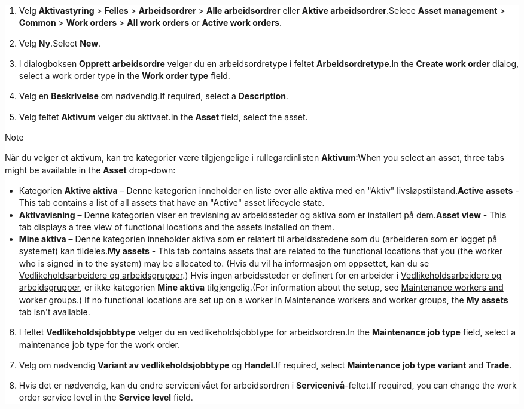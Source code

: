 1. <span data-ttu-id="4d49f-108">Velg **Aktivastyring** > **Felles** > **Arbeidsordrer** > **Alle arbeidsordrer** eller **Aktive arbeidsordrer**.</span><span class="sxs-lookup"><span data-stu-id="4d49f-108">Selece **Asset management** > **Common** > **Work orders** > **All work orders** or **Active work orders**.</span></span>

2. <span data-ttu-id="4d49f-109">Velg **Ny**.</span><span class="sxs-lookup"><span data-stu-id="4d49f-109">Select **New**.</span></span>

3. <span data-ttu-id="4d49f-110">I dialogboksen **Opprett arbeidsordre** velger du en arbeidsordretype i feltet **Arbeidsordretype**.</span><span class="sxs-lookup"><span data-stu-id="4d49f-110">In the **Create work order** dialog, select a work order type in the **Work order type** field.</span></span>

4. <span data-ttu-id="4d49f-111">Velg en **Beskrivelse** om nødvendig.</span><span class="sxs-lookup"><span data-stu-id="4d49f-111">If required, select a **Description**.</span></span>

5. <span data-ttu-id="4d49f-112">Velg feltet **Aktivum** velger du aktivaet.</span><span class="sxs-lookup"><span data-stu-id="4d49f-112">In the **Asset** field, select the asset.</span></span>

>[!NOTE]
><span data-ttu-id="4d49f-113">Når du velger et aktivum, kan tre kategorier være tilgjengelige i rullegardinlisten **Aktivum**:</span><span class="sxs-lookup"><span data-stu-id="4d49f-113">When you select an asset, three tabs might be available in the **Asset** drop-down:</span></span> 

- <span data-ttu-id="4d49f-114">Kategorien **Aktive aktiva** – Denne kategorien inneholder en liste over alle aktiva med en "Aktiv" livsløpstilstand.</span><span class="sxs-lookup"><span data-stu-id="4d49f-114">**Active assets** - This tab contains a list of all assets that have an "Active" asset lifecycle state.</span></span> 
- <span data-ttu-id="4d49f-115">**Aktivavisning** – Denne kategorien viser en trevisning av arbeidssteder og aktiva som er installert på dem.</span><span class="sxs-lookup"><span data-stu-id="4d49f-115">**Asset view** - This tab displays a tree view of functional locations and the assets installed on them.</span></span>
- <span data-ttu-id="4d49f-116">**Mine aktiva** – Denne kategorien inneholder aktiva som er relatert til arbeidsstedene som du (arbeideren som er logget på systemet) kan tildeles.</span><span class="sxs-lookup"><span data-stu-id="4d49f-116">**My assets** - This tab contains assets that are related to the functional locations that you (the worker who is signed in to the system) may be allocated to.</span></span> <span data-ttu-id="4d49f-117">(Hvis du vil ha informasjon om oppsettet, kan du se [Vedlikeholdsarbeidere og arbeidsgrupper](../setup-for-objects/workers-and-worker-groups.md).) Hvis ingen arbeidssteder er definert for en arbeider i [Vedlikeholdsarbeidere og arbeidsgrupper](../setup-for-objects/workers-and-worker-groups.md), er ikke kategorien **Mine aktiva** tilgjengelig.</span><span class="sxs-lookup"><span data-stu-id="4d49f-117">(For information about the setup, see [Maintenance workers and worker groups](../setup-for-objects/workers-and-worker-groups.md).) If no functional locations are set up on a worker in [Maintenance workers and worker groups](../setup-for-objects/workers-and-worker-groups.md), the **My assets** tab isn't available.</span></span> 

6. <span data-ttu-id="4d49f-118">I feltet **Vedlikeholdsjobbtype** velger du en vedlikeholdsjobbtype for arbeidsordren.</span><span class="sxs-lookup"><span data-stu-id="4d49f-118">In the **Maintenance job type** field, select a maintenance job type for the work order.</span></span>

7. <span data-ttu-id="4d49f-119">Velg om nødvendig **Variant av vedlikeholdsjobbtype** og **Handel**.</span><span class="sxs-lookup"><span data-stu-id="4d49f-119">If required, select **Maintenance job type variant** and **Trade**.</span></span>

8. <span data-ttu-id="4d49f-120">Hvis det er nødvendig, kan du endre servicenivået for arbeidsordren i **Servicenivå**-feltet.</span><span class="sxs-lookup"><span data-stu-id="4d49f-120">If required, you can change the work order service level in the **Service level** field.</span></span>

